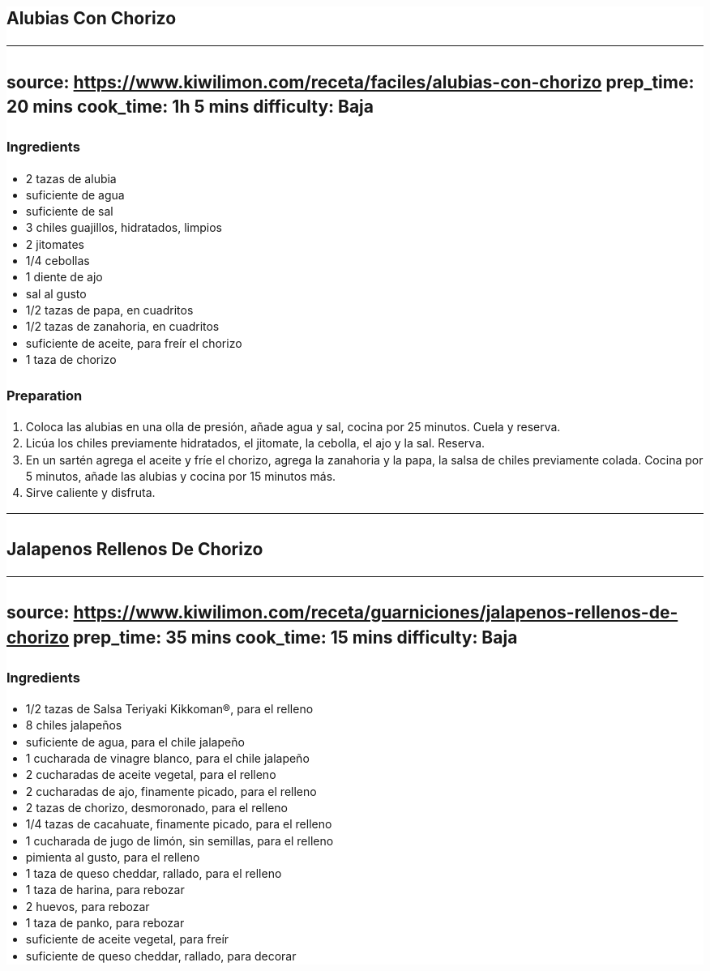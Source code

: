 
## Alubias Con Chorizo

---
source: https://www.kiwilimon.com/receta/faciles/alubias-con-chorizo
prep_time: 20 mins
cook_time: 1h 5 mins
difficulty: Baja
---

### Ingredients

- 2 tazas de alubia
- suficiente de agua
- suficiente de sal
- 3 chiles guajillos, hidratados, limpios
- 2 jitomates
- 1/4 cebollas
- 1 diente de ajo
- sal al gusto
- 1/2 tazas de papa, en cuadritos
- 1/2 tazas de zanahoria, en cuadritos
- suficiente de aceite, para freír el chorizo
- 1 taza de chorizo

### Preparation

1. Coloca las alubias en una olla de presión, añade agua y sal, cocina por 25 minutos. Cuela y reserva.
2. Licúa los chiles previamente hidratados, el jitomate, la cebolla, el ajo y la sal. Reserva.
3. En un sartén agrega el aceite y fríe el chorizo, agrega la zanahoria y la papa, la salsa de chiles previamente colada. Cocina por 5 minutos, añade las alubias y cocina por 15 minutos más.
4. Sirve caliente y disfruta.

---

## Jalapenos Rellenos De Chorizo

---
source: https://www.kiwilimon.com/receta/guarniciones/jalapenos-rellenos-de-chorizo
prep_time: 35 mins
cook_time: 15 mins
difficulty: Baja
---

### Ingredients

- 1/2 tazas de Salsa Teriyaki Kikkoman®, para el relleno
- 8 chiles jalapeños
- suficiente de agua, para el chile jalapeño
- 1 cucharada de vinagre blanco, para el chile jalapeño
- 2 cucharadas de aceite vegetal, para el relleno
- 2 cucharadas de ajo, finamente picado, para el relleno
- 2 tazas de chorizo, desmoronado, para el relleno
- 1/4 tazas de cacahuate, finamente picado, para el relleno
- 1 cucharada de jugo de limón, sin semillas, para el relleno
- pimienta al gusto, para el relleno
- 1 taza de queso cheddar, rallado, para el relleno
- 1 taza de harina, para rebozar
- 2 huevos, para rebozar
- 1 taza de panko, para rebozar
- suficiente de aceite vegetal, para freír
- suficiente de queso cheddar, rallado, para decorar
